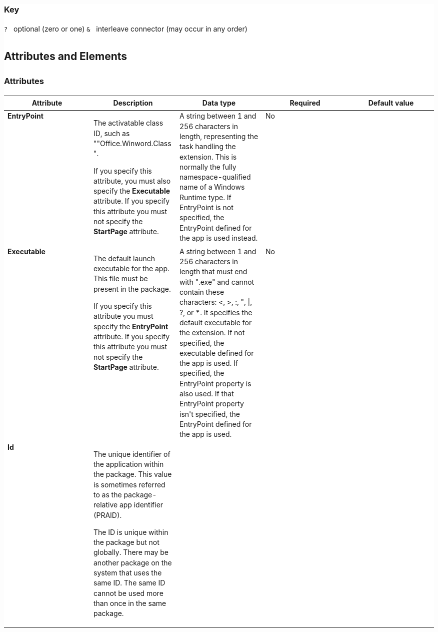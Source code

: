 ### Key

`?`   optional (zero or one)
`&`   interleave connector (may occur in any order)

## Attributes and Elements


### Attributes

<table>
<colgroup>
<col width="20%" />
<col width="20%" />
<col width="20%" />
<col width="20%" />
<col width="20%" />
</colgroup>
<thead>
<tr class="header">
<th>Attribute</th>
<th>Description</th>
<th>Data type</th>
<th>Required</th>
<th>Default value</th>
</tr>
</thead>
<tbody>
<tr class="odd">
<td><strong>EntryPoint</strong></td>
<td><p>The activatable class ID, such as &quot;&quot;Office.Winword.Class&quot;.</p>
<p>If you specify this attribute, you must also specify the <strong>Executable</strong> attribute. If you specify this attribute you must not specify the <strong>StartPage</strong> attribute.</p></td>
<td>A string between 1 and 256 characters in length, representing the task handling the extension. This is normally the fully namespace-qualified name of a Windows Runtime type. If EntryPoint is not specified, the EntryPoint defined for the app is used instead.</td>
<td>No</td>
<td></td>
</tr>
<tr class="even">
<td><strong>Executable</strong></td>
<td><p>The default launch executable for the app. This file must be present in the package.</p>
<p>If you specify this attribute you must specify the <strong>EntryPoint</strong> attribute. If you specify this attribute you must not specify the <strong>StartPage</strong> attribute.</p></td>
<td>A string between 1 and 256 characters in length that must end with &quot;.exe&quot; and cannot contain these characters: &lt;, &gt;, :, &quot;, |, ?, or *. It specifies the default executable for the extension. If not specified, the executable defined for the app is used. If specified, the EntryPoint property is also used. If that EntryPoint property isn't specified, the EntryPoint defined for the app is used.</td>
<td>No</td>
<td></td>
</tr>
<tr class="odd">
<td><strong>Id</strong></td>
<td><p>The unique identifier of the application within the package. This value is sometimes referred to as the package-relative app identifier (PRAID).</p>
<p>The ID is unique within the package but not globally. There may be another package on the system that uses the same ID. The same ID cannot be used more than once in the same package.</p>